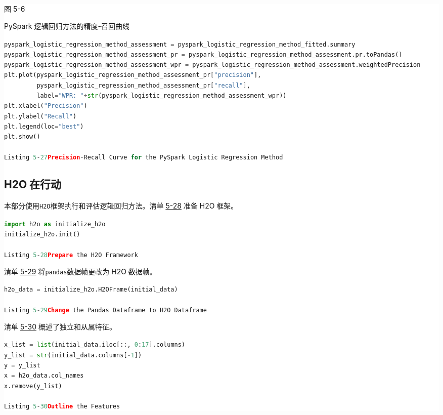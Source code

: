 图 5-6

PySpark 逻辑回归方法的精度-召回曲线

```py
pyspark_logistic_regression_method_assessment = pyspark_logistic_regression_method_fitted.summary
pyspark_logistic_regression_method_assessment_pr = pyspark_logistic_regression_method_assessment.pr.toPandas()
pyspark_logistic_regression_method_assessment_wpr = pyspark_logistic_regression_method_assessment.weightedPrecision
plt.plot(pyspark_logistic_regression_method_assessment_pr["precision"],
         pyspark_logistic_regression_method_assessment_pr["recall"],
         label="WPR: "+str(pyspark_logistic_regression_method_assessment_wpr))
plt.xlabel("Precision")
plt.ylabel("Recall")
plt.legend(loc="best")
plt.show()

Listing 5-27Precision-Recall Curve for the PySpark Logistic Regression Method

```

## H2O 在行动

本部分使用`H2O`框架执行和评估逻辑回归方法。清单 [5-28](#PC28) 准备 H2O 框架。

```py
import h2o as initialize_h2o
initialize_h2o.init()

Listing 5-28Prepare the H2O Framework

```

清单 [5-29](#PC29) 将`pandas`数据帧更改为 H2O 数据帧。

```py
h2o_data = initialize_h2o.H2OFrame(initial_data)

Listing 5-29Change the Pandas Dataframe to H2O Dataframe

```

清单 [5-30](#PC30) 概述了独立和从属特征。

```py
x_list = list(initial_data.iloc[::, 0:17].columns)
y_list = str(initial_data.columns[-1])
y = y_list
x = h2o_data.col_names
x.remove(y_list)

Listing 5-30Outline the Features

```
